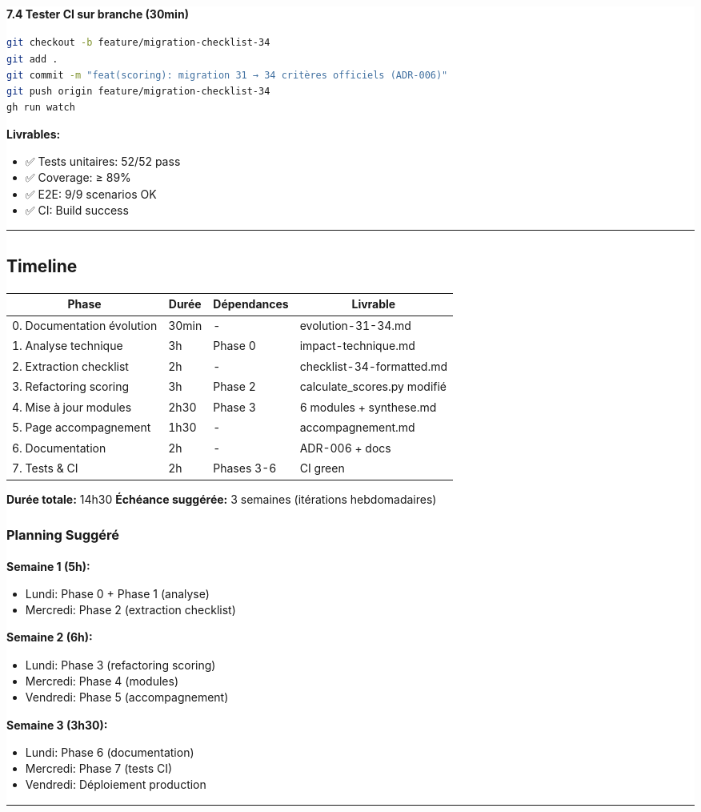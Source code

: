 **7.4 Tester CI sur branche (30min)**
```bash
git checkout -b feature/migration-checklist-34
git add .
git commit -m "feat(scoring): migration 31 → 34 critères officiels (ADR-006)"
git push origin feature/migration-checklist-34
gh run watch
```

**Livrables:**
- ✅ Tests unitaires: 52/52 pass
- ✅ Coverage: ≥ 89%
- ✅ E2E: 9/9 scenarios OK
- ✅ CI: Build success

---

## Timeline

| Phase | Durée | Dépendances | Livrable |
|-------|-------|-------------|----------|
| 0. Documentation évolution | 30min | - | evolution-31-34.md |
| 1. Analyse technique | 3h | Phase 0 | impact-technique.md |
| 2. Extraction checklist | 2h | - | checklist-34-formatted.md |
| 3. Refactoring scoring | 3h | Phase 2 | calculate_scores.py modifié |
| 4. Mise à jour modules | 2h30 | Phase 3 | 6 modules + synthese.md |
| 5. Page accompagnement | 1h30 | - | accompagnement.md |
| 6. Documentation | 2h | - | ADR-006 + docs |
| 7. Tests & CI | 2h | Phases 3-6 | CI green |

**Durée totale:** 14h30
**Échéance suggérée:** 3 semaines (itérations hebdomadaires)

### Planning Suggéré

**Semaine 1 (5h):**
- Lundi: Phase 0 + Phase 1 (analyse)
- Mercredi: Phase 2 (extraction checklist)

**Semaine 2 (6h):**
- Lundi: Phase 3 (refactoring scoring)
- Mercredi: Phase 4 (modules)
- Vendredi: Phase 5 (accompagnement)

**Semaine 3 (3h30):**
- Lundi: Phase 6 (documentation)
- Mercredi: Phase 7 (tests CI)
- Vendredi: Déploiement production

---